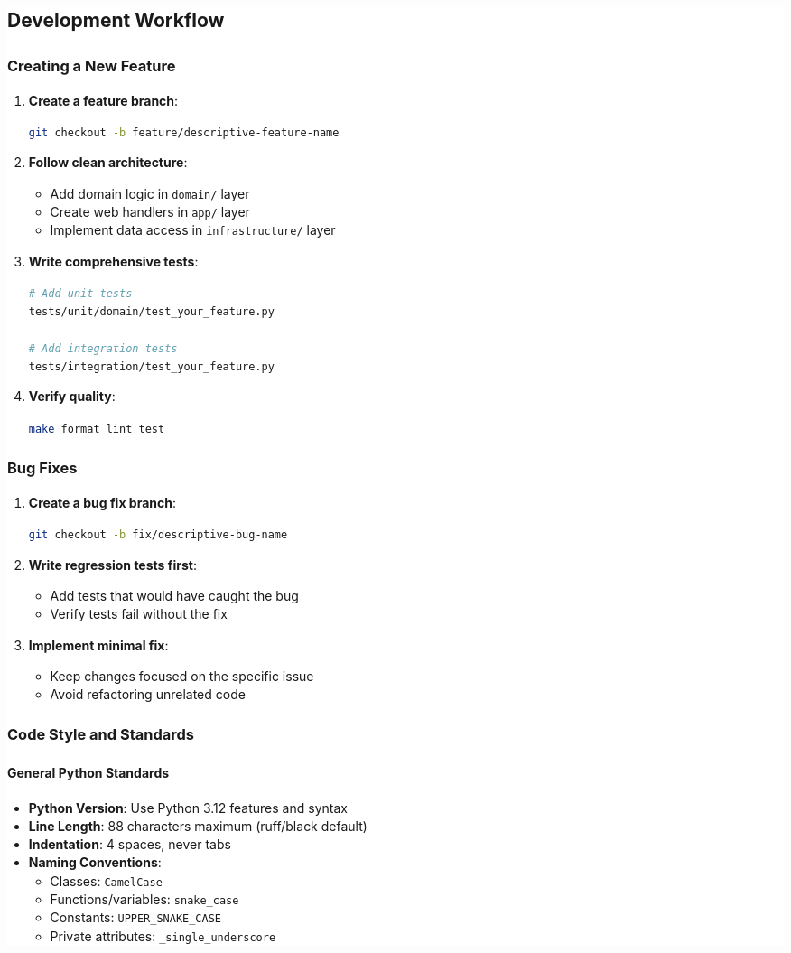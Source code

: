 ## Development Workflow

### Creating a New Feature

1. **Create a feature branch**:
   ```bash
   git checkout -b feature/descriptive-feature-name
   ```

2. **Follow clean architecture**:
   - Add domain logic in `domain/` layer
   - Create web handlers in `app/` layer
   - Implement data access in `infrastructure/` layer

3. **Write comprehensive tests**:
   ```bash
   # Add unit tests
   tests/unit/domain/test_your_feature.py

   # Add integration tests
   tests/integration/test_your_feature.py
   ```

4. **Verify quality**:
   ```bash
   make format lint test
   ```

### Bug Fixes

1. **Create a bug fix branch**:
   ```bash
   git checkout -b fix/descriptive-bug-name
   ```

2. **Write regression tests first**:
   - Add tests that would have caught the bug
   - Verify tests fail without the fix

3. **Implement minimal fix**:
   - Keep changes focused on the specific issue
   - Avoid refactoring unrelated code

### Code Style and Standards

#### General Python Standards

- **Python Version**: Use Python 3.12 features and syntax
- **Line Length**: 88 characters maximum (ruff/black default)
- **Indentation**: 4 spaces, never tabs
- **Naming Conventions**:
  - Classes: `CamelCase`
  - Functions/variables: `snake_case`
  - Constants: `UPPER_SNAKE_CASE`
  - Private attributes: `_single_underscore`

